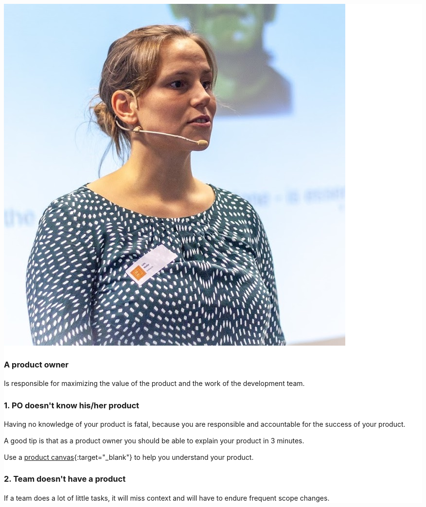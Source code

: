 <span class="image left"><img class="p-image" alt="Julia Müller" src="/img/join-2018/speaker-julia1.jpg"></span>

### A product owner
Is responsible for maximizing the value of the product and the work of the development team.

### 1. PO doesn't know his/her product
Having no knowledge of your product is fatal, because you are responsible and accountable for the success of your product.

A good tip is that as a product owner you should be able to explain your product in 3 minutes.

Use a [product canvas](https://medium.com/qdivision/the-product-canvas-edf8df531){:target="_blank"} to help you understand your product.

### 2. Team doesn't have a product
If a team does a lot of little tasks, it will miss context and will have to endure frequent scope changes.
